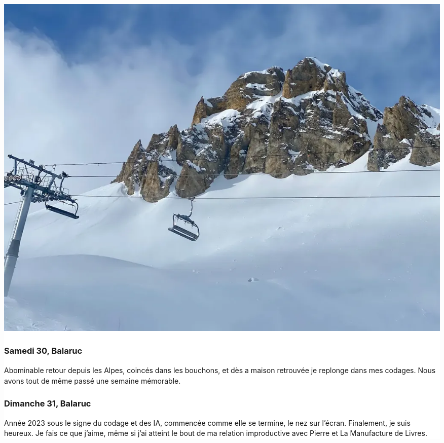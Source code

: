![Tignes](_i/IMG_4169.webp)

### Samedi 30, Balaruc

Abominable retour depuis les Alpes, coincés dans les bouchons, et dès a maison retrouvée je replonge dans mes codages. Nous avons tout de même passé une semaine mémorable.

### Dimanche 31, Balaruc

Année 2023 sous le signe du codage et des IA, commencée comme elle se termine, le nez sur l’écran. Finalement, je suis heureux. Je fais ce que j’aime, même si j’ai atteint le bout de ma relation improductive avec Pierre et La Manufacture de Livres.
